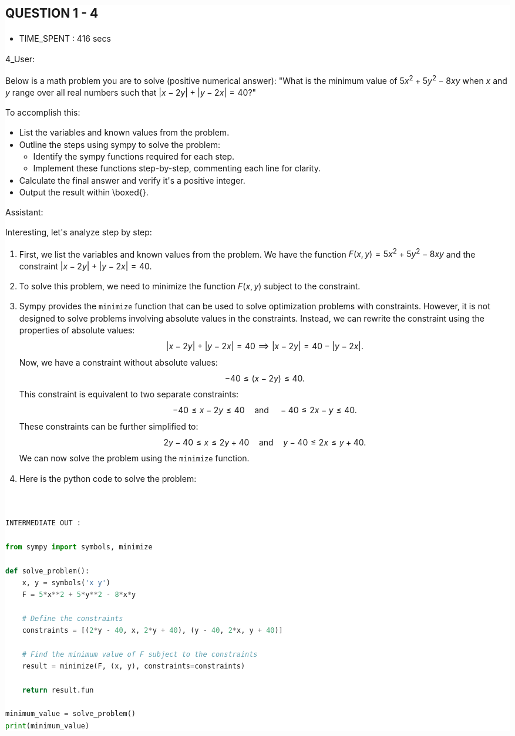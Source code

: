 

## QUESTION 1 - 4 
- TIME_SPENT : 416 secs

4_User:

Below is a math problem you are to solve (positive numerical answer):
"What is the minimum value of $5x^2+5y^2-8xy$ when $x$ and $y$ range over all real numbers such that $|x-2y| + |y-2x| = 40$?"

To accomplish this:
- List the variables and known values from the problem.
- Outline the steps using sympy to solve the problem:
  * Identify the sympy functions required for each step.
  * Implement these functions step-by-step, commenting each line for clarity.
- Calculate the final answer and verify it's a positive integer.
- Output the result within \boxed{}.

Assistant:

Interesting, let's analyze step by step:



1. First, we list the variables and known values from the problem. We have the function $F(x, y) = 5x^2 + 5y^2 - 8xy$ and the constraint $|x-2y| + |y-2x| = 40$.

2. To solve this problem, we need to minimize the function $F(x, y)$ subject to the constraint.

3. Sympy provides the `minimize` function that can be used to solve optimization problems with constraints. However, it is not designed to solve problems involving absolute values in the constraints. Instead, we can rewrite the constraint using the properties of absolute values:
   $$|x-2y| + |y-2x| = 40 \implies |x-2y| = 40 - |y-2x|.$$
   Now, we have a constraint without absolute values:
   $$-40 \le (x-2y) \le 40.$$
   This constraint is equivalent to two separate constraints:
   $$-40 \le x-2y \le 40 \quad \text{and} \quad -40 \le 2x-y \le 40.$$
   These constraints can be further simplified to:
   $$2y-40 \le x \le 2y+40 \quad \text{and} \quad y-40 \le 2x \le y+40.$$
   We can now solve the problem using the `minimize` function.

4. Here is the python code to solve the problem:

```python


INTERMEDIATE OUT :

from sympy import symbols, minimize

def solve_problem():
    x, y = symbols('x y')
    F = 5*x**2 + 5*y**2 - 8*x*y

    # Define the constraints
    constraints = [(2*y - 40, x, 2*y + 40), (y - 40, 2*x, y + 40)]

    # Find the minimum value of F subject to the constraints
    result = minimize(F, (x, y), constraints=constraints)

    return result.fun

minimum_value = solve_problem()
print(minimum_value)
```
